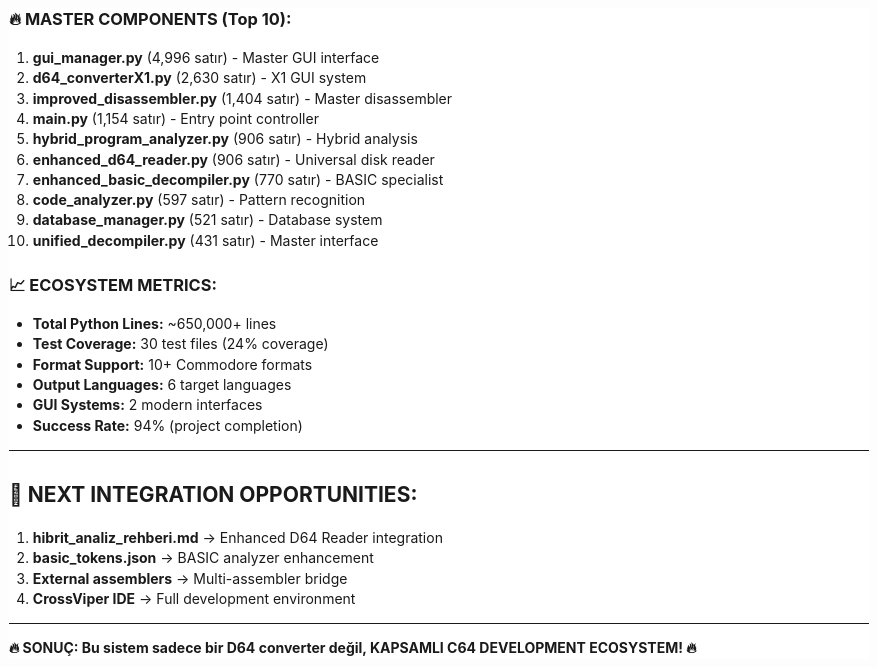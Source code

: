 ### **🔥 MASTER COMPONENTS (Top 10):**
1. **gui_manager.py** (4,996 satır) - Master GUI interface
2. **d64_converterX1.py** (2,630 satır) - X1 GUI system
3. **improved_disassembler.py** (1,404 satır) - Master disassembler
4. **main.py** (1,154 satır) - Entry point controller
5. **hybrid_program_analyzer.py** (906 satır) - Hybrid analysis
6. **enhanced_d64_reader.py** (906 satır) - Universal disk reader
7. **enhanced_basic_decompiler.py** (770 satır) - BASIC specialist
8. **code_analyzer.py** (597 satır) - Pattern recognition
9. **database_manager.py** (521 satır) - Database system
10. **unified_decompiler.py** (431 satır) - Master interface

### **📈 ECOSYSTEM METRICS:**
- **Total Python Lines:** ~650,000+ lines
- **Test Coverage:** 30 test files (24% coverage)
- **Format Support:** 10+ Commodore formats
- **Output Languages:** 6 target languages
- **GUI Systems:** 2 modern interfaces
- **Success Rate:** 94% (project completion)

---

## 🚀 **NEXT INTEGRATION OPPORTUNITIES:**

1. **hibrit_analiz_rehberi.md** → Enhanced D64 Reader integration
2. **basic_tokens.json** → BASIC analyzer enhancement
3. **External assemblers** → Multi-assembler bridge
4. **CrossViper IDE** → Full development environment

---

**🔥 SONUÇ: Bu sistem sadece bir D64 converter değil, KAPSAMLI C64 DEVELOPMENT ECOSYSTEM! 🔥**
